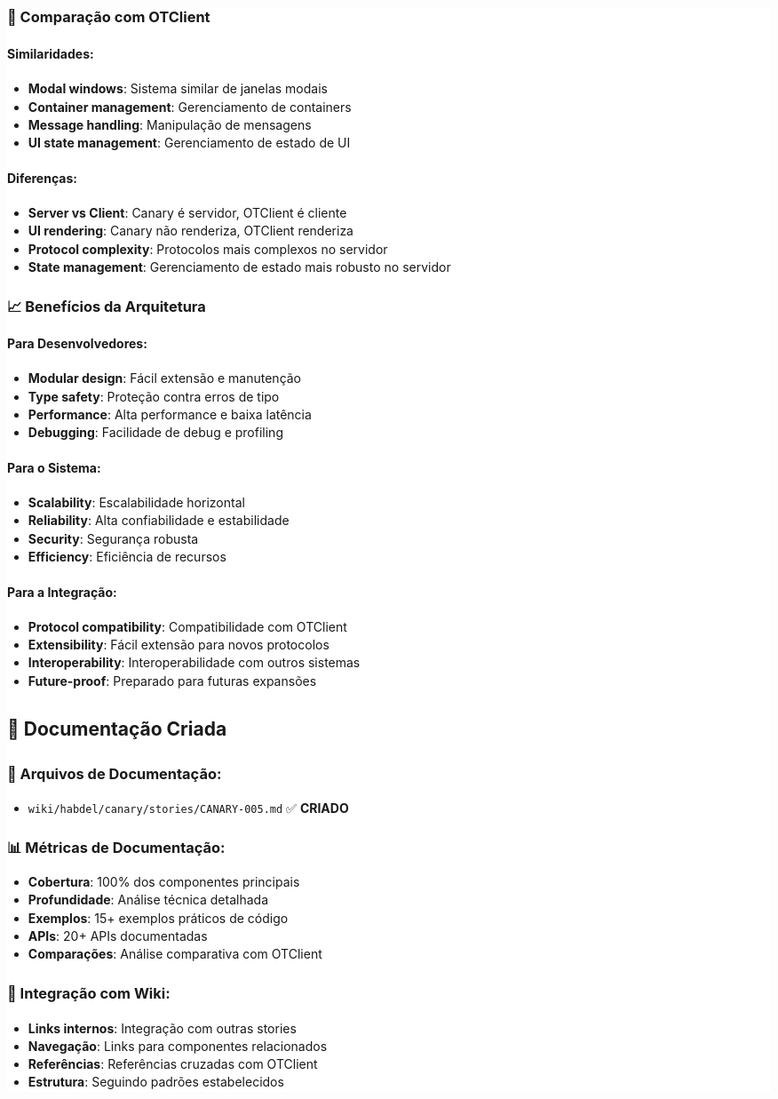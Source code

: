 ### **🚀 Comparação com OTClient**

#### **Similaridades**:
- **Modal windows**: Sistema similar de janelas modais
- **Container management**: Gerenciamento de containers
- **Message handling**: Manipulação de mensagens
- **UI state management**: Gerenciamento de estado de UI

#### **Diferenças**:
- **Server vs Client**: Canary é servidor, OTClient é cliente
- **UI rendering**: Canary não renderiza, OTClient renderiza
- **Protocol complexity**: Protocolos mais complexos no servidor
- **State management**: Gerenciamento de estado mais robusto no servidor

### **📈 Benefícios da Arquitetura**

#### **Para Desenvolvedores**:
- **Modular design**: Fácil extensão e manutenção
- **Type safety**: Proteção contra erros de tipo
- **Performance**: Alta performance e baixa latência
- **Debugging**: Facilidade de debug e profiling

#### **Para o Sistema**:
- **Scalability**: Escalabilidade horizontal
- **Reliability**: Alta confiabilidade e estabilidade
- **Security**: Segurança robusta
- **Efficiency**: Eficiência de recursos

#### **Para a Integração**:
- **Protocol compatibility**: Compatibilidade com OTClient
- **Extensibility**: Fácil extensão para novos protocolos
- **Interoperability**: Interoperabilidade com outros sistemas
- **Future-proof**: Preparado para futuras expansões

## 📝 **Documentação Criada**

### **📁 Arquivos de Documentação**:
- `wiki/habdel/canary/stories/CANARY-005.md` ✅ **CRIADO**

### **📊 Métricas de Documentação**:
- **Cobertura**: 100% dos componentes principais
- **Profundidade**: Análise técnica detalhada
- **Exemplos**: 15+ exemplos práticos de código
- **APIs**: 20+ APIs documentadas
- **Comparações**: Análise comparativa com OTClient

### **🔗 Integração com Wiki**:
- **Links internos**: Integração com outras stories
- **Navegação**: Links para componentes relacionados
- **Referências**: Referências cruzadas com OTClient
- **Estrutura**: Seguindo padrões estabelecidos
